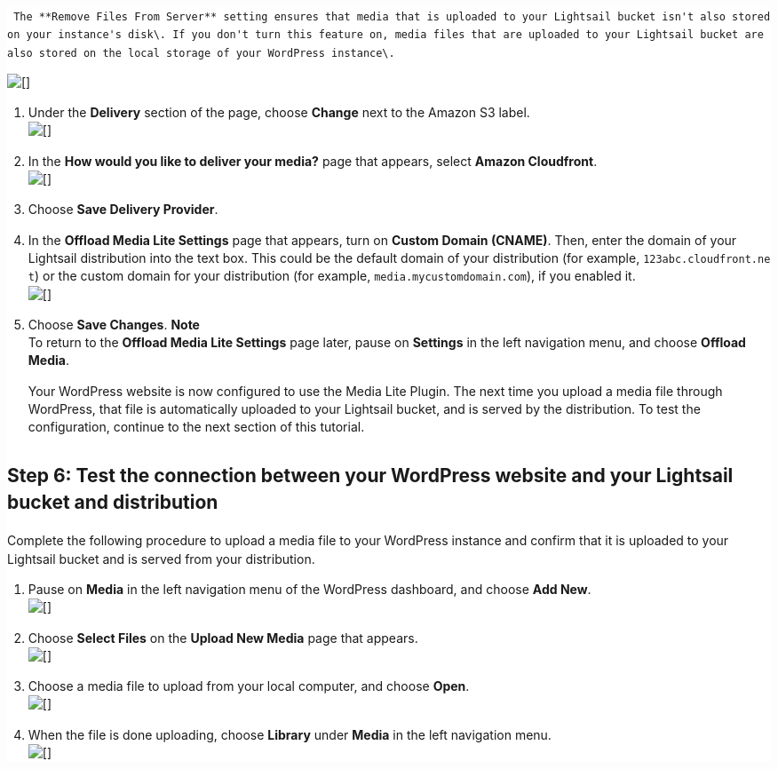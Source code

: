      The **Remove Files From Server** setting ensures that media that is uploaded to your Lightsail bucket isn't also stored on your instance's disk\. If you don't turn this feature on, media files that are uploaded to your Lightsail bucket are also stored on the local storage of your WordPress instance\.  
![\[\]](https://d9yljz1nd5001.cloudfront.net/en_us/f1c62fa5316bf1df017e7afb5a0e0a21/images/amazon-lightsail-cdn-bucket-offload-media-options.png)

1. Under the **Delivery** section of the page, choose **Change** next to the Amazon S3 label\.  
![\[\]](https://d9yljz1nd5001.cloudfront.net/en_us/f1c62fa5316bf1df017e7afb5a0e0a21/images/amazon-lightsail-cdn-bucket-offload-media-change-delivery.png)

1. In the **How would you like to deliver your media?** page that appears, select **Amazon Cloudfront**\.  
![\[\]](https://d9yljz1nd5001.cloudfront.net/en_us/f1c62fa5316bf1df017e7afb5a0e0a21/images/amazon-lightsail-cdn-bucket-offload-media-amazon-cloudfront.png)

1. Choose **Save Delivery Provider**\.

1. In the **Offload Media Lite Settings** page that appears, turn on **Custom Domain \(CNAME\)**\. Then, enter the domain of your Lightsail distribution into the text box\. This could be the default domain of your distribution \(for example, `123abc.cloudfront.net`\) or the custom domain for your distribution \(for example, `media.mycustomdomain.com`\), if you enabled it\.  
![\[\]](https://d9yljz1nd5001.cloudfront.net/en_us/f1c62fa5316bf1df017e7afb5a0e0a21/images/amazon-lightsail-cdn-bucket-offload-media-custom-domain.png)

1. Choose **Save Changes**\.
**Note**  
To return to the **Offload Media Lite Settings** page later, pause on **Settings** in the left navigation menu, and choose **Offload Media**\.

   Your WordPress website is now configured to use the Media Lite Plugin\. The next time you upload a media file through WordPress, that file is automatically uploaded to your Lightsail bucket, and is served by the distribution\. To test the configuration, continue to the next section of this tutorial\.

## Step 6: Test the connection between your WordPress website and your Lightsail bucket and distribution<a name="cdn-bucket-test-connection"></a>

Complete the following procedure to upload a media file to your WordPress instance and confirm that it is uploaded to your Lightsail bucket and is served from your distribution\.

1. Pause on **Media** in the left navigation menu of the WordPress dashboard, and choose **Add New**\.  
![\[\]](https://d9yljz1nd5001.cloudfront.net/en_us/f1c62fa5316bf1df017e7afb5a0e0a21/images/amazon-lightsail-cdn-bucket-wordpress-media-add-new.png)

1. Choose **Select Files** on the **Upload New Media** page that appears\.  
![\[\]](https://d9yljz1nd5001.cloudfront.net/en_us/f1c62fa5316bf1df017e7afb5a0e0a21/images/amazon-lightsail-cdn-bucket-wordpress-select-files.png)

1. Choose a media file to upload from your local computer, and choose **Open**\.  
![\[\]](https://d9yljz1nd5001.cloudfront.net/en_us/f1c62fa5316bf1df017e7afb5a0e0a21/images/amazon-lightsail-cdn-bucket-wordpress-open-file.png)

1. When the file is done uploading, choose **Library** under **Media** in the left navigation menu\.  
![\[\]](https://d9yljz1nd5001.cloudfront.net/en_us/f1c62fa5316bf1df017e7afb5a0e0a21/images/amazon-lightsail-cdn-bucket-wordpress-library.png)

